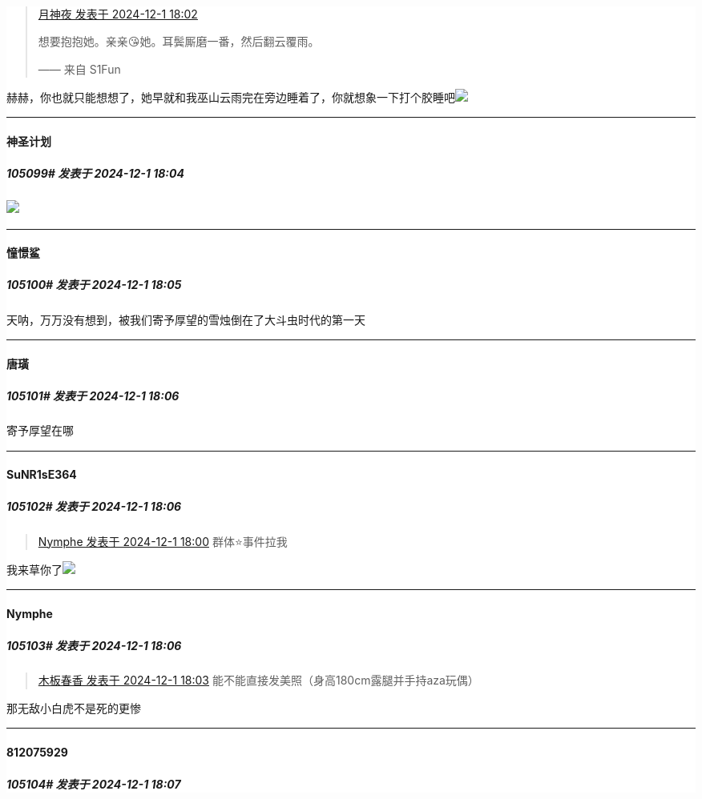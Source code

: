 <blockquote><a href="httphttps://bbs.saraba1st.com/2b/forum.php?mod=redirect&amp;goto=findpost&amp;pid=66815770&amp;ptid=2184782" target="_blank">月神夜 发表于 2024-12-1 18:02</a>

想要抱抱她。亲亲😘她。耳鬓厮磨一番，然后翻云覆雨。

—— 来自 S1Fun</blockquote>
赫赫，你也就只能想想了，她早就和我巫山云雨完在旁边睡着了，你就想象一下打个胶睡吧<img src="https://static.saraba1st.com/image/smiley/animal2017/028.png" referrerpolicy="no-referrer">

*****

####  神圣计划  
##### 105099#       发表于 2024-12-1 18:04

<img src="https://p.sda1.dev/20/f1ece8260b0daec82d416fbf4944dc7f/image.jpg" referrerpolicy="no-referrer">

*****

####  憧憬鲨  
##### 105100#       发表于 2024-12-1 18:05

天呐，万万没有想到，被我们寄予厚望的雪烛倒在了大斗虫时代的第一天

*****

####  唐璜  
##### 105101#       发表于 2024-12-1 18:06

寄予厚望在哪

*****

####  SuNR1sE364  
##### 105102#       发表于 2024-12-1 18:06

<blockquote><a href="httphttps://bbs.saraba1st.com/2b/forum.php?mod=redirect&amp;goto=findpost&amp;pid=66815745&amp;ptid=2184782" target="_blank">Nymphe 发表于 2024-12-1 18:00</a>
群体⭐事件拉我</blockquote>
我来草你了<img src="https://static.saraba1st.com/image/smiley/face2017/082.png" referrerpolicy="no-referrer">


*****

####  Nymphe  
##### 105103#       发表于 2024-12-1 18:06

<blockquote><a href="httphttps://bbs.saraba1st.com/2b/forum.php?mod=redirect&amp;goto=findpost&amp;pid=66815772&amp;ptid=2184782" target="_blank">木板春香 发表于 2024-12-1 18:03</a>
能不能直接发美照（身高180cm露腿并手持aza玩偶）</blockquote>
那无敌小白虎不是死的更惨

*****

####  812075929  
##### 105104#       发表于 2024-12-1 18:07
